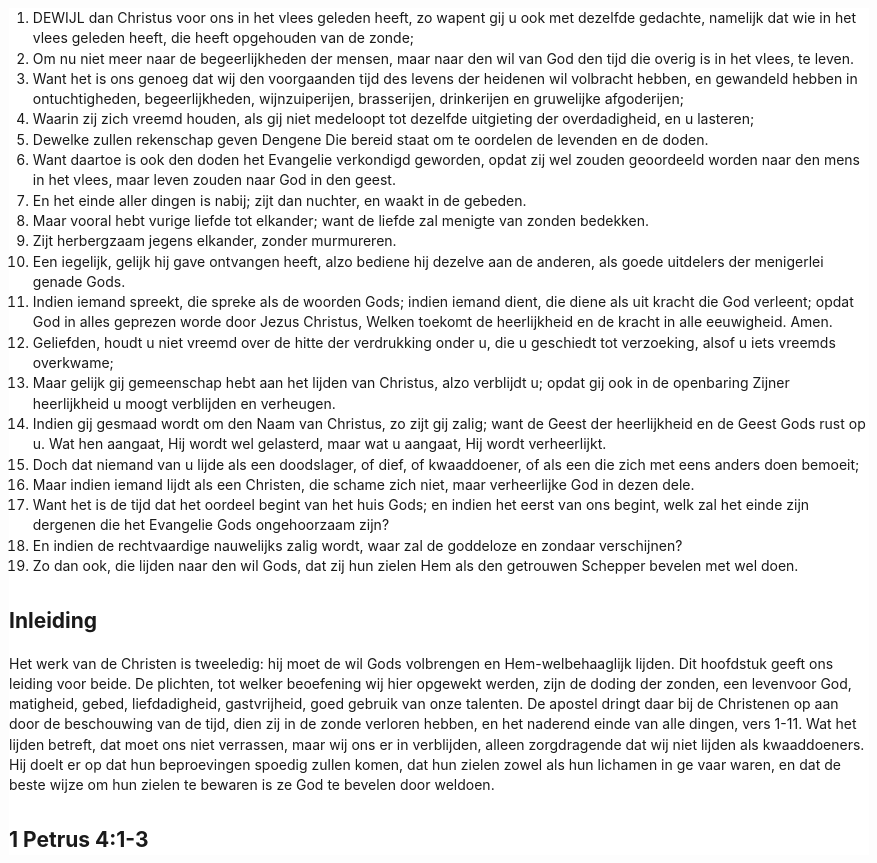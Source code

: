 1. DEWIJL dan Christus voor ons in het vlees geleden heeft, zo wapent gij u ook met dezelfde gedachte, namelijk dat wie in het vlees geleden heeft, die heeft opgehouden van de zonde;
2. Om nu niet meer naar de begeerlijkheden der mensen, maar naar den wil van God den tijd die overig is in het vlees, te leven.
3. Want het is ons genoeg dat wij den voorgaanden tijd des levens der heidenen wil volbracht hebben, en gewandeld hebben in ontuchtigheden, begeerlijkheden, wijnzuiperijen, brasserijen, drinkerijen en gruwelijke afgoderijen;
4. Waarin zij zich vreemd houden, als gij niet medeloopt tot dezelfde uitgieting der overdadigheid, en u lasteren;
5. Dewelke zullen rekenschap geven Dengene Die bereid staat om te oordelen de levenden en de doden.
6. Want daartoe is ook den doden het Evangelie verkondigd geworden, opdat zij wel zouden geoordeeld worden naar den mens in het vlees, maar leven zouden naar God in den geest.
7. En het einde aller dingen is nabij; zijt dan nuchter, en waakt in de gebeden.
8. Maar vooral hebt vurige liefde tot elkander; want de liefde zal menigte van zonden bedekken.
9. Zijt herbergzaam jegens elkander, zonder murmureren.
10. Een iegelijk, gelijk hij gave ontvangen heeft, alzo bediene hij dezelve aan de anderen, als goede uitdelers der menigerlei genade Gods.
11. Indien iemand spreekt, die spreke als de woorden Gods; indien iemand dient, die diene als uit kracht die God verleent; opdat God in alles geprezen worde door Jezus Christus, Welken toekomt de heerlijkheid en de kracht in alle eeuwigheid. Amen.
12. Geliefden, houdt u niet vreemd over de hitte der verdrukking onder u, die u geschiedt tot verzoeking, alsof u iets vreemds overkwame;
13. Maar gelijk gij gemeenschap hebt aan het lijden van Christus, alzo verblijdt u; opdat gij ook in de openbaring Zijner heerlijkheid u moogt verblijden en verheugen.
14. Indien gij gesmaad wordt om den Naam van Christus, zo zijt gij zalig; want de Geest der heerlijkheid en de Geest Gods rust op u. Wat hen aangaat, Hij wordt wel gelasterd, maar wat u aangaat, Hij wordt verheerlijkt.
15. Doch dat niemand van u lijde als een doodslager, of dief, of kwaaddoener, of als een die zich met eens anders doen bemoeit;
16. Maar indien iemand lijdt als een Christen, die schame zich niet, maar verheerlijke God in dezen dele.
17. Want het is de tijd dat het oordeel begint van het huis Gods; en indien het eerst van ons begint, welk zal het einde zijn dergenen die het Evangelie Gods ongehoorzaam zijn?
18. En indien de rechtvaardige nauwelijks zalig wordt, waar zal de goddeloze en zondaar verschijnen?
19. Zo dan ook, die lijden naar den wil Gods, dat zij hun zielen Hem als den getrouwen Schepper bevelen met wel doen.

## Inleiding

Het werk van de Christen is tweeledig: hij moet de wil Gods volbrengen en Hem-welbehaaglijk lijden. Dit hoofdstuk geeft ons leiding voor beide. De plichten, tot welker beoefening wij hier opgewekt werden, zijn de doding der zonden, een levenvoor God, matigheid, gebed, liefdadigheid, gastvrijheid, goed gebruik van onze talenten. De apostel dringt daar bij de Christenen op aan door de beschouwing van de tijd, dien zij in de zonde verloren hebben, en het naderend einde van alle dingen, vers 1-11. 
Wat het lijden betreft, dat moet ons niet verrassen, maar wij ons er in verblijden, alleen zorgdragende dat wij niet lijden als kwaaddoeners. Hij doelt er op dat hun beproevingen spoedig zullen komen, dat hun zielen zowel als hun lichamen in ge vaar waren, en dat de beste wijze om hun zielen te bewaren is ze God te bevelen door weldoen. 

## 1 Petrus 4:1-3
